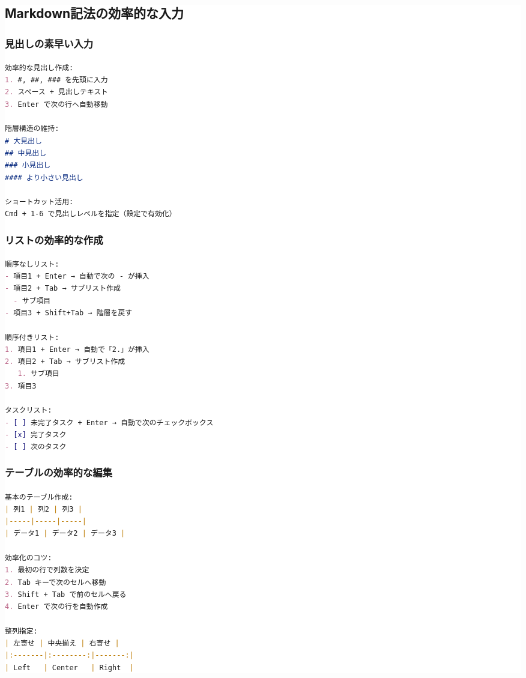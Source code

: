 ## Markdown記法の効率的な入力

### 見出しの素早い入力
```markdown
効率的な見出し作成:
1. #, ##, ### を先頭に入力
2. スペース + 見出しテキスト
3. Enter で次の行へ自動移動

階層構造の維持:
# 大見出し
## 中見出し
### 小見出し
#### より小さい見出し

ショートカット活用:
Cmd + 1-6 で見出しレベルを指定（設定で有効化）
```

### リストの効率的な作成
```markdown
順序なしリスト:
- 項目1 + Enter → 自動で次の - が挿入
- 項目2 + Tab → サブリスト作成
  - サブ項目
- 項目3 + Shift+Tab → 階層を戻す

順序付きリスト:
1. 項目1 + Enter → 自動で「2.」が挿入
2. 項目2 + Tab → サブリスト作成
   1. サブ項目
3. 項目3

タスクリスト:
- [ ] 未完了タスク + Enter → 自動で次のチェックボックス
- [x] 完了タスク
- [ ] 次のタスク
```

### テーブルの効率的な編集
```markdown
基本のテーブル作成:
| 列1 | 列2 | 列3 |
|-----|-----|-----|
| データ1 | データ2 | データ3 |

効率化のコツ:
1. 最初の行で列数を決定
2. Tab キーで次のセルへ移動
3. Shift + Tab で前のセルへ戻る
4. Enter で次の行を自動作成

整列指定:
| 左寄せ | 中央揃え | 右寄せ |
|:-------|:--------:|-------:|
| Left   | Center   | Right  |
```
